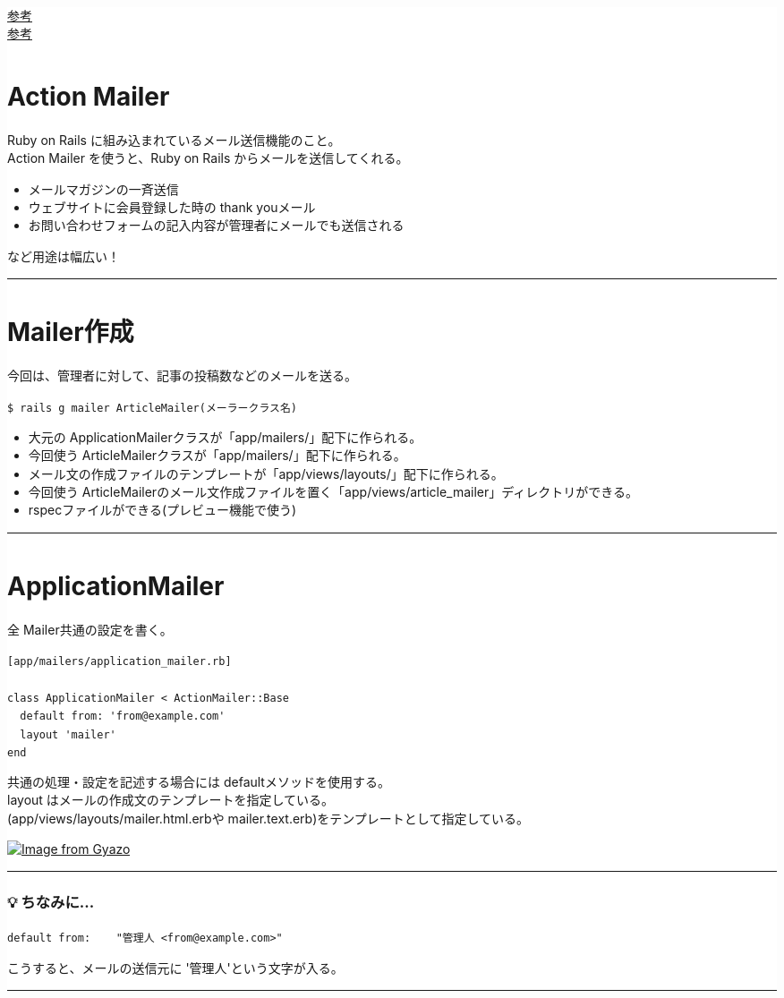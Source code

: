[参考](https://railsguides.jp/action_mailer_basics.html#%E3%81%AF%E3%81%98%E3%82%81%E3%81%AB)  
[参考](https://qiita.com/annaaida/items/81d8a3f1b7ae3b52dc2b)  
  
# Action Mailer
Ruby on Rails に組み込まれているメール送信機能のこと。  
Action Mailer を使うと、Ruby on Rails からメールを送信してくれる。  

- メールマガジンの一斉送信  
- ウェブサイトに会員登録した時の thank youメール  
- お問い合わせフォームの記入内容が管理者にメールでも送信される

など用途は幅広い！
***

# Mailer作成
今回は、管理者に対して、記事の投稿数などのメールを送る。
~~~
$ rails g mailer ArticleMailer(メーラークラス名)
~~~
- 大元の ApplicationMailerクラスが「app/mailers/」配下に作られる。  
- 今回使う ArticleMailerクラスが「app/mailers/」配下に作られる。  
- メール文の作成ファイルのテンプレートが「app/views/layouts/」配下に作られる。  
- 今回使う ArticleMailerのメール文作成ファイルを置く「app/views/article_mailer」ディレクトリができる。  
- rspecファイルができる(プレビュー機能で使う)  
***

# ApplicationMailer
全 Mailer共通の設定を書く。
~~~
[app/mailers/application_mailer.rb]

class ApplicationMailer < ActionMailer::Base
  default from: 'from@example.com'
  layout 'mailer'
end
~~~
共通の処理・設定を記述する場合には defaultメソッドを使用する。  
layout はメールの作成文のテンプレートを指定している。   
(app/views/layouts/mailer.html.erbや mailer.text.erb)をテンプレートとして指定している。
  
[![Image from Gyazo](https://i.gyazo.com/fcea4624032207f21b41b79b1bfd1f60.png)](https://gyazo.com/fcea4624032207f21b41b79b1bfd1f60)
***

### 💡 ちなみに...
~~~
default from:    "管理人 <from@example.com>"
~~~
こうすると、メールの送信元に '管理人'という文字が入る。
***
